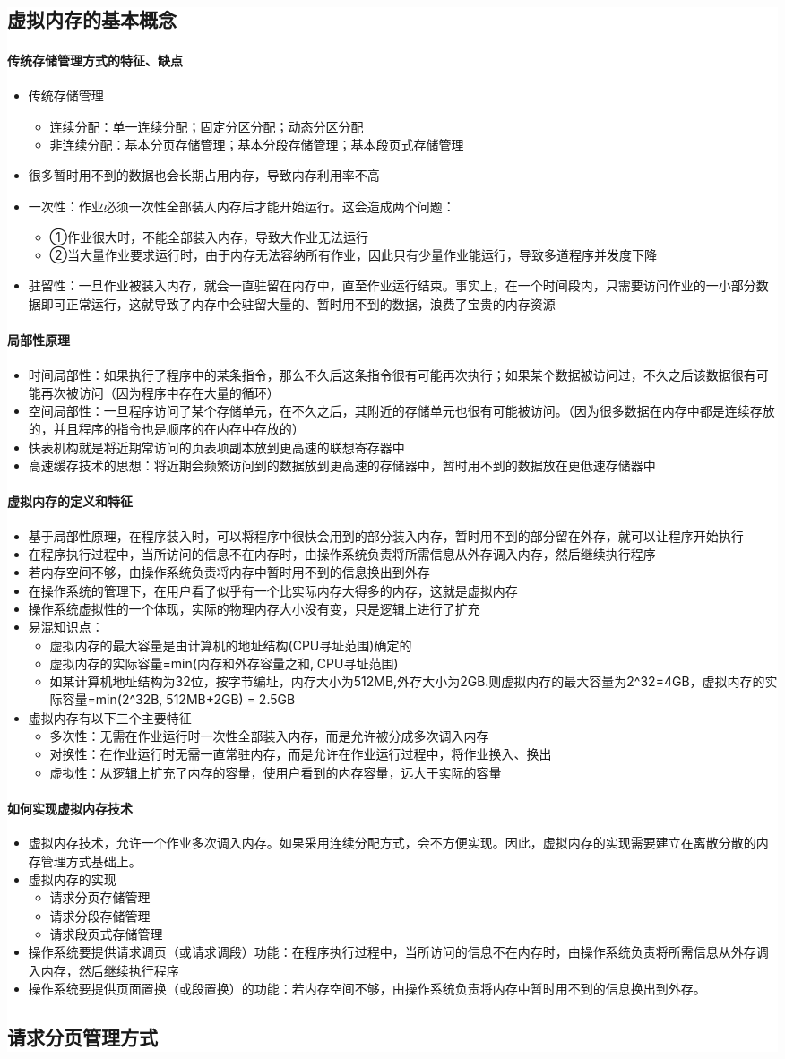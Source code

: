 ## 虚拟内存的基本概念

#### 传统存储管理方式的特征、缺点

- 传统存储管理
  - 连续分配：单一连续分配；固定分区分配；动态分区分配
  - 非连续分配：基本分页存储管理；基本分段存储管理；基本段页式存储管理
- 很多暂时用不到的数据也会长期占用内存，导致内存利用率不高

- 一次性：作业必须一次性全部装入内存后才能开始运行。这会造成两个问题：
  - ①作业很大时，不能全部装入内存，导致大作业无法运行
  - ②当大量作业要求运行时，由于内存无法容纳所有作业，因此只有少量作业能运行，导致多道程序并发度下降
- 驻留性：一旦作业被装入内存，就会一直驻留在内存中，直至作业运行结束。事实上，在一个时间段内，只需要访问作业的一小部分数据即可正常运行，这就导致了内存中会驻留大量的、暂时用不到的数据，浪费了宝贵的内存资源

#### 局部性原理

- 时间局部性：如果执行了程序中的某条指令，那么不久后这条指令很有可能再次执行；如果某个数据被访问过，不久之后该数据很有可能再次被访问（因为程序中存在大量的循环）
- 空间局部性：一旦程序访问了某个存储单元，在不久之后，其附近的存储单元也很有可能被访问。（因为很多数据在内存中都是连续存放的，并且程序的指令也是顺序的在内存中存放的）
- 快表机构就是将近期常访问的页表项副本放到更高速的联想寄存器中
- 高速缓存技术的思想：将近期会频繁访问到的数据放到更高速的存储器中，暂时用不到的数据放在更低速存储器中

#### 虚拟内存的定义和特征

- 基于局部性原理，在程序装入时，可以将程序中很快会用到的部分装入内存，暂时用不到的部分留在外存，就可以让程序开始执行
- 在程序执行过程中，当所访问的信息不在内存时，由操作系统负责将所需信息从外存调入内存，然后继续执行程序
- 若内存空间不够，由操作系统负责将内存中暂时用不到的信息换出到外存
- 在操作系统的管理下，在用户看了似乎有一个比实际内存大得多的内存，这就是虚拟内存
- 操作系统虚拟性的一个体现，实际的物理内存大小没有变，只是逻辑上进行了扩充
- 易混知识点：
  - 虚拟内存的最大容量是由计算机的地址结构(CPU寻址范围)确定的
  - 虚拟内存的实际容量=min(内存和外存容量之和, CPU寻址范围)
  - 如某计算机地址结构为32位，按字节编址，内存大小为512MB,外存大小为2GB.则虚拟内存的最大容量为2^32=4GB，虚拟内存的实际容量=min(2^32B, 512MB+2GB) = 2.5GB
- 虚拟内存有以下三个主要特征
  - 多次性：无需在作业运行时一次性全部装入内存，而是允许被分成多次调入内存
  - 对换性：在作业运行时无需一直常驻内存，而是允许在作业运行过程中，将作业换入、换出
  - 虚拟性：从逻辑上扩充了内存的容量，使用户看到的内存容量，远大于实际的容量

#### 如何实现虚拟内存技术

- 虚拟内存技术，允许一个作业多次调入内存。如果采用连续分配方式，会不方便实现。因此，虚拟内存的实现需要建立在离散分散的内存管理方式基础上。
- 虚拟内存的实现
  - 请求分页存储管理
  - 请求分段存储管理
  - 请求段页式存储管理
- 操作系统要提供请求调页（或请求调段）功能：在程序执行过程中，当所访问的信息不在内存时，由操作系统负责将所需信息从外存调入内存，然后继续执行程序
- 操作系统要提供页面置换（或段置换）的功能：若内存空间不够，由操作系统负责将内存中暂时用不到的信息换出到外存。



## 请求分页管理方式
